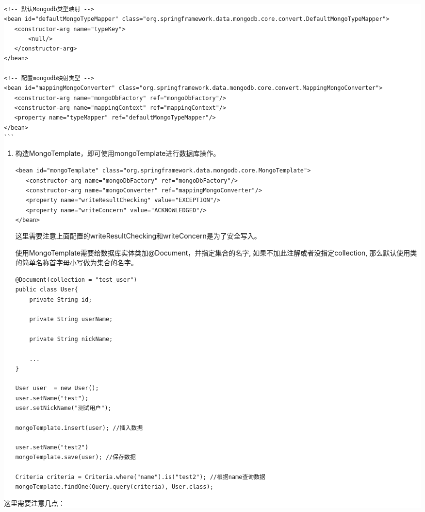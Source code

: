     <!-- 默认Mongodb类型映射 -->
    <bean id="defaultMongoTypeMapper" class="org.springframework.data.mongodb.core.convert.DefaultMongoTypeMapper">
       <constructor-arg name="typeKey">
           <null/>
       </constructor-arg>
    </bean>
    
    <!-- 配置mongodb映射类型 -->
    <bean id="mappingMongoConverter" class="org.springframework.data.mongodb.core.convert.MappingMongoConverter">
       <constructor-arg name="mongoDbFactory" ref="mongoDbFactory"/>
       <constructor-arg name="mappingContext" ref="mappingContext"/>
       <property name="typeMapper" ref="defaultMongoTypeMapper"/>
    </bean>
    ```
1. 构造MongoTemplate，即可使用mongoTemplate进行数据库操作。

    ```
    <bean id="mongoTemplate" class="org.springframework.data.mongodb.core.MongoTemplate">
       <constructor-arg name="mongoDbFactory" ref="mongoDbFactory"/>
       <constructor-arg name="mongoConverter" ref="mappingMongoConverter"/>
       <property name="writeResultChecking" value="EXCEPTION"/>
       <property name="writeConcern" value="ACKNOWLEDGED"/>
    </bean>
    ```
    
    这里需要注意上面配置的writeResultChecking和writeConcern是为了安全写入。
    
    使用MongoTemplate需要给数据库实体类加@Document，并指定集合的名字, 如果不加此注解或者没指定collection, 那么默认使用类的简单名称首字母小写做为集合的名字。
    
    ```
    @Document(collection = "test_user")
    public class User{
        private String id;
    
        private String userName;

        private String nickName;
        
        ...
    }
    
    User user  = new User();
    user.setName("test");
    user.setNickName("测试用户");
    
    mongoTemplate.insert(user); //插入数据
    
    user.setName("test2")
    mongoTemplate.save(user); //保存数据

    Criteria criteria = Criteria.where("name").is("test2"); //根据name查询数据
    mongoTemplate.findOne(Query.query(criteria), User.class);    
    ```
    
这里需要注意几点：
    